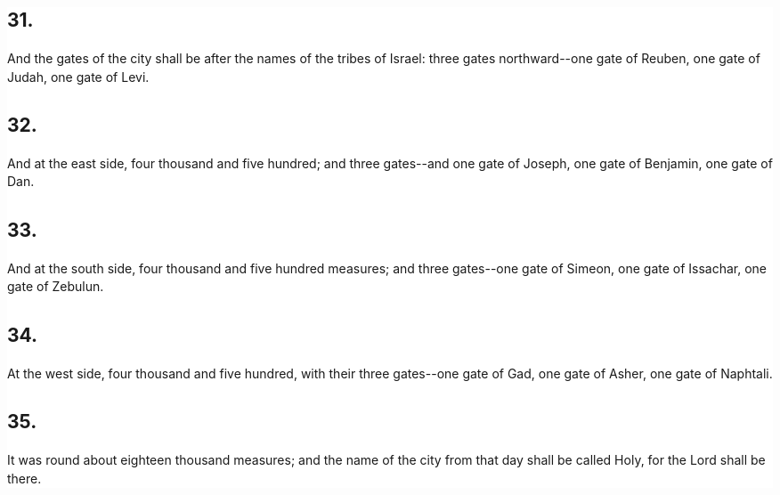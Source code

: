 ## 31.
And the gates of the city shall be after the names of the tribes of Israel: three gates northward\--one gate of Reuben, one gate of Judah, one gate of Levi.
## 32.
And at the east side, four thousand and five hundred; and three gates\--and one gate of Joseph, one gate of Benjamin, one gate of Dan.
## 33.
And at the south side, four thousand and five hundred measures; and three gates\--one gate of Simeon, one gate of Issachar, one gate of Zebulun.
## 34.
At the west side, four thousand and five hundred, with their three gates\--one gate of Gad, one gate of Asher, one gate of Naphtali.
## 35.
It was round about eighteen thousand measures; and the name of the city from that day shall be called Holy, for the Lord shall be there.

